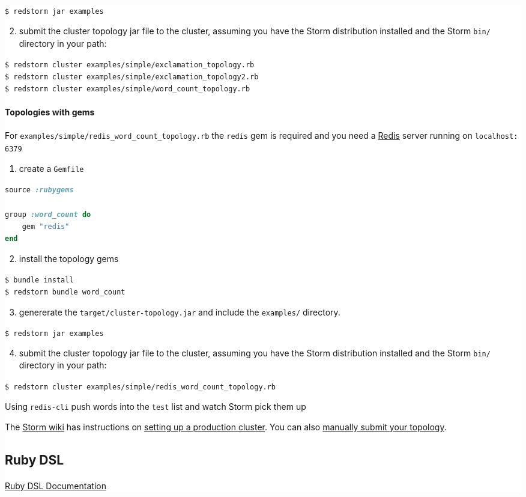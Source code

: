   ``` sh
  $ redstorm jar examples
  ```

2. submit the cluster topology jar file to the cluster, assuming you have the Storm distribution installed and the Storm `bin/` directory in your path:

  ``` sh
  $ redstorm cluster examples/simple/exclamation_topology.rb
  $ redstorm cluster examples/simple/exclamation_topology2.rb
  $ redstorm cluster examples/simple/word_count_topology.rb
  ```


#### Topologies with gems 

For `examples/simple/redis_word_count_topology.rb` the `redis` gem is required and you need a [Redis](http://redis.io/) server running on `localhost:6379`

1. create a `Gemfile`

  ``` ruby
  source :rubygems

  group :word_count do
      gem "redis"
  end
  ```

2. install the topology gems

  ``` sh
  $ bundle install
  $ redstorm bundle word_count
  ```

3. genererate the `target/cluster-topology.jar` and include the `examples/` directory.

  ``` sh
  $ redstorm jar examples
  ```

4. submit the cluster topology jar file to the cluster, assuming you have the Storm distribution installed and the Storm `bin/` directory in your path:

  ``` sh
  $ redstorm cluster examples/simple/redis_word_count_topology.rb
  ```

Using `redis-cli` push words into the `test` list and watch Storm pick them up

The [Storm wiki](https://github.com/nathanmarz/storm/wiki) has instructions on [setting up a production cluster](https://github.com/nathanmarz/storm/wiki/Setting-up-a-Storm-cluster). You can also [manually submit your topology](https://github.com/nathanmarz/storm/wiki/Running-topologies-on-a-production-cluster).

## Ruby DSL

[Ruby DSL Documentation](https://github.com/colinsurprenant/redstorm/wiki/Ruby-DSL-Documentation)
